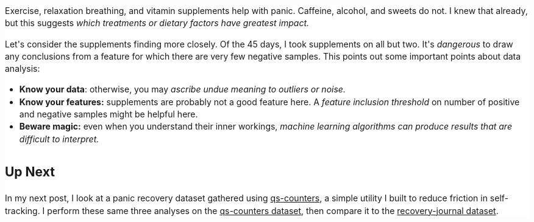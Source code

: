 Exercise, relaxation breathing, and vitamin supplements help with panic. Caffeine, alcohol, and sweets do not. I knew that already, but this suggests *which treatments or dietary factors have greatest impact.*

Let's consider the supplements finding more closely. Of the 45 days, I took supplements on all but two. It's *dangerous* to draw any conclusions from a feature for which there are very few negative samples. This points out some important points about data analysis:

- **Know your data**: otherwise, you may *ascribe undue meaning to outliers or noise.*
- **Know your features:** supplements are probably not a good feature here. A *feature inclusion threshold* on number of positive and negative samples might be helpful here.
- **Beware magic:** even when you understand their inner workings, *machine learning algorithms can produce results that are difficult to interpret.*

## Up Next

In my next post, I look at a panic recovery dataset gathered using [qs-counters](https://github.com/candu/qs-counters), a simple utility I built to reduce friction in self-tracking. I perform these same three analyses on the [qs-counters dataset](https://github.com/candu/quantified-savagery-files/tree/master/Panic/qs-counters), then compare it to the [recovery-journal dataset](https://github.com/candu/quantified-savagery-files/tree/master/Panic/recovery-journal).
